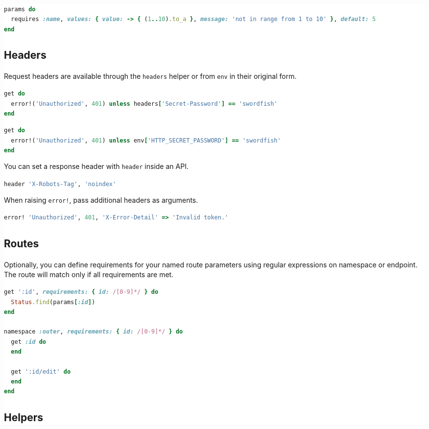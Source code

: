 ```ruby
params do
  requires :name, values: { value: -> { (1..10).to_a }, message: 'not in range from 1 to 10' }, default: 5
end
```

## Headers

Request headers are available through the `headers` helper or from `env` in their original form.

```ruby
get do
  error!('Unauthorized', 401) unless headers['Secret-Password'] == 'swordfish'
end
```

```ruby
get do
  error!('Unauthorized', 401) unless env['HTTP_SECRET_PASSWORD'] == 'swordfish'
end
```

You can set a response header with `header` inside an API.

```ruby
header 'X-Robots-Tag', 'noindex'
```

When raising `error!`, pass additional headers as arguments.

```ruby
error! 'Unauthorized', 401, 'X-Error-Detail' => 'Invalid token.'
```

## Routes

Optionally, you can define requirements for your named route parameters using regular
expressions on namespace or endpoint. The route will match only if all requirements are met.

```ruby
get ':id', requirements: { id: /[0-9]*/ } do
  Status.find(params[:id])
end

namespace :outer, requirements: { id: /[0-9]*/ } do
  get :id do
  end

  get ':id/edit' do
  end
end
```

## Helpers
